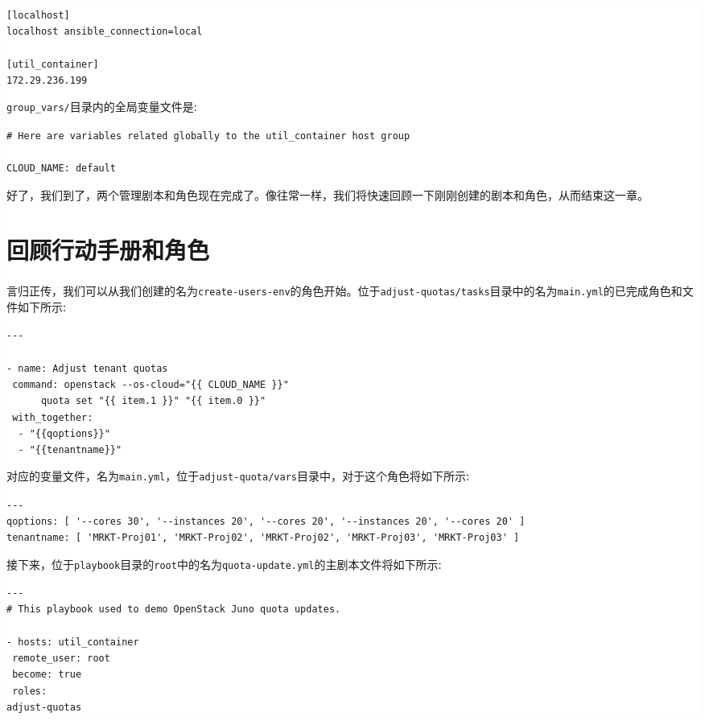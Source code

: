 ```
[localhost] 
localhost ansible_connection=local 

[util_container] 
172.29.236.199 

```

`group_vars/`目录内的全局变量文件是:

```
# Here are variables related globally to the util_container host group 

CLOUD_NAME: default 

```

好了，我们到了，两个管理剧本和角色现在完成了。像往常一样，我们将快速回顾一下刚刚创建的剧本和角色，从而结束这一章。

# 回顾行动手册和角色

言归正传，我们可以从我们创建的名为`create-users-env`的角色开始。位于`adjust-quotas/tasks`目录中的名为`main.yml`的已完成角色和文件如下所示:

```
--- 

- name: Adjust tenant quotas 
 command: openstack --os-cloud="{{ CLOUD_NAME }}" 
      quota set "{{ item.1 }}" "{{ item.0 }}" 
 with_together: 
  - "{{qoptions}}" 
  - "{{tenantname}}" 

```

对应的变量文件，名为`main.yml`，位于`adjust-quota/vars`目录中，对于这个角色将如下所示:

```
--- 
qoptions: [ '--cores 30', '--instances 20', '--cores 20', '--instances 20', '--cores 20' ] 
tenantname: [ 'MRKT-Proj01', 'MRKT-Proj02', 'MRKT-Proj02', 'MRKT-Proj03', 'MRKT-Proj03' ] 

```

接下来，位于`playbook`目录的`root`中的名为`quota-update.yml`的主剧本文件将如下所示:

```
--- 
# This playbook used to demo OpenStack Juno quota updates. 

- hosts: util_container 
 remote_user: root 
 become: true 
 roles: 
adjust-quotas 

```
